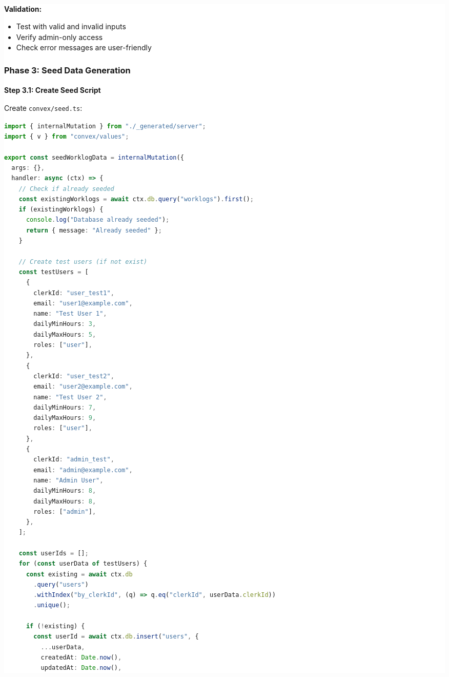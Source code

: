 **Validation:**
- Test with valid and invalid inputs
- Verify admin-only access
- Check error messages are user-friendly

### Phase 3: Seed Data Generation

**Step 3.1: Create Seed Script**

Create `convex/seed.ts`:

```typescript
import { internalMutation } from "./_generated/server";
import { v } from "convex/values";

export const seedWorklogData = internalMutation({
  args: {},
  handler: async (ctx) => {
    // Check if already seeded
    const existingWorklogs = await ctx.db.query("worklogs").first();
    if (existingWorklogs) {
      console.log("Database already seeded");
      return { message: "Already seeded" };
    }

    // Create test users (if not exist)
    const testUsers = [
      {
        clerkId: "user_test1",
        email: "user1@example.com",
        name: "Test User 1",
        dailyMinHours: 3,
        dailyMaxHours: 5,
        roles: ["user"],
      },
      {
        clerkId: "user_test2",
        email: "user2@example.com",
        name: "Test User 2",
        dailyMinHours: 7,
        dailyMaxHours: 9,
        roles: ["user"],
      },
      {
        clerkId: "admin_test",
        email: "admin@example.com",
        name: "Admin User",
        dailyMinHours: 8,
        dailyMaxHours: 8,
        roles: ["admin"],
      },
    ];

    const userIds = [];
    for (const userData of testUsers) {
      const existing = await ctx.db
        .query("users")
        .withIndex("by_clerkId", (q) => q.eq("clerkId", userData.clerkId))
        .unique();

      if (!existing) {
        const userId = await ctx.db.insert("users", {
          ...userData,
          createdAt: Date.now(),
          updatedAt: Date.now(),
```